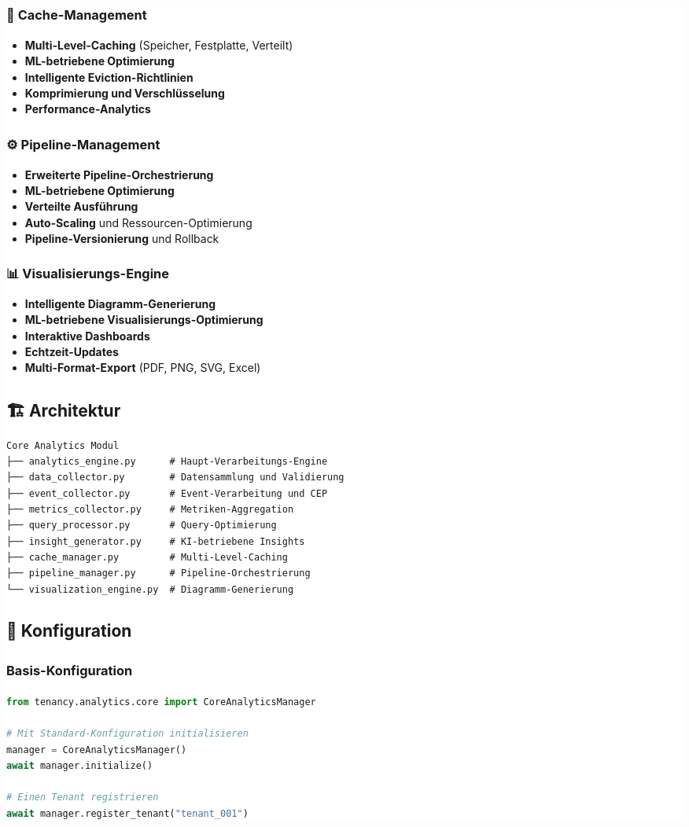 ### 💾 **Cache-Management**
- **Multi-Level-Caching** (Speicher, Festplatte, Verteilt)
- **ML-betriebene Optimierung**
- **Intelligente Eviction-Richtlinien**
- **Komprimierung und Verschlüsselung**
- **Performance-Analytics**

### ⚙️ **Pipeline-Management**
- **Erweiterte Pipeline-Orchestrierung**
- **ML-betriebene Optimierung**
- **Verteilte Ausführung**
- **Auto-Scaling** und Ressourcen-Optimierung
- **Pipeline-Versionierung** und Rollback

### 📊 **Visualisierungs-Engine**
- **Intelligente Diagramm-Generierung**
- **ML-betriebene Visualisierungs-Optimierung**
- **Interaktive Dashboards**
- **Echtzeit-Updates**
- **Multi-Format-Export** (PDF, PNG, SVG, Excel)

## 🏗️ Architektur

```
Core Analytics Modul
├── analytics_engine.py      # Haupt-Verarbeitungs-Engine
├── data_collector.py        # Datensammlung und Validierung
├── event_collector.py       # Event-Verarbeitung und CEP
├── metrics_collector.py     # Metriken-Aggregation
├── query_processor.py       # Query-Optimierung
├── insight_generator.py     # KI-betriebene Insights
├── cache_manager.py         # Multi-Level-Caching
├── pipeline_manager.py      # Pipeline-Orchestrierung
└── visualization_engine.py  # Diagramm-Generierung
```

## 🔧 Konfiguration

### Basis-Konfiguration
```python
from tenancy.analytics.core import CoreAnalyticsManager

# Mit Standard-Konfiguration initialisieren
manager = CoreAnalyticsManager()
await manager.initialize()

# Einen Tenant registrieren
await manager.register_tenant("tenant_001")
```

